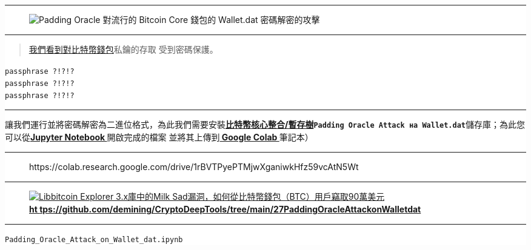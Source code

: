 

<hr class="wp-block-separator has-alpha-channel-opacity"/>



<figure class="wp-block-image"><img src="https://cryptodeep.ru/doc/walletdatgif03.gif" alt="Padding Oracle 對流行的 Bitcoin Core 錢包的 Wallet.dat 密碼解密的攻擊"/></figure>



<hr class="wp-block-separator has-alpha-channel-opacity"/>



<blockquote class="wp-block-quote">
<p><a href="https://btc1.trezor.io/address/1BtcyRUBwLv9AU1fCyyn4pkLjZ99ogdr7b" target="_blank" rel="noreferrer noopener">我們看到對比特幣錢包</a>私鑰的存取&nbsp;受到密碼保護。</p>
</blockquote>



<pre class="wp-block-code"><code>passphrase ?!?!?
passphrase ?!?!?
passphrase ?!?!?</code></pre>



<hr class="wp-block-separator has-alpha-channel-opacity"/>



<p>讓我們運行並將密碼解密為二進位格式，為此我們需要安裝<strong><a href="https://github.com/bitcoin/bitcoin.git">比特幣核心整合/暫存樹</a></strong><code><strong>Padding Oracle Attack на Wallet.dat</strong></code>儲存庫；為此您可以從<strong><a href="https://colab.research.google.com/drive/1rBVTPyePTMjwXganiwkHfz59vcAtN5Wt" target="_blank" rel="noreferrer noopener">Jupyter Notebook&nbsp;</a></strong>開啟完成的檔案&nbsp;並將其上傳到<strong><a href="https://colab.research.google.com/drive/1rBVTPyePTMjwXganiwkHfz59vcAtN5Wt" target="_blank" rel="noreferrer noopener">&nbsp;Google Colab&nbsp;</a></strong>筆記本）<strong><a href="https://github.com/bitcoin/bitcoin.git"></a></strong><strong><a href="https://colab.research.google.com/drive/1rBVTPyePTMjwXganiwkHfz59vcAtN5Wt" target="_blank" rel="noreferrer noopener"></a></strong><strong><a href="https://colab.research.google.com/drive/1rBVTPyePTMjwXganiwkHfz59vcAtN5Wt" target="_blank" rel="noreferrer noopener"></a></strong></p>



<hr class="wp-block-separator has-alpha-channel-opacity"/>



<figure class="wp-block-embed"><div class="wp-block-embed__wrapper">
https://colab.research.google.com/drive/1rBVTPyePTMjwXganiwkHfz59vcAtN5Wt
</div></figure>



<hr class="wp-block-separator has-alpha-channel-opacity"/>



<figure class="wp-block-image"><a href="https://github.com/demining/CryptoDeepTools/tree/main/27PaddingOracleAttackonWalletdat" target="_blank" rel="noreferrer noopener"><img src="https://cryptodeep.ru/wp-content/uploads/2023/11/image-29-1024x164.png" alt="Libbitcoin Explorer 3.x庫中的Milk Sad漏洞，如何從比特幣錢包（BTC）用戶竊取90萬美元" class="wp-image-3896"/></a><figcaption class="wp-element-caption"><strong><a href="https://github.com/demining/CryptoDeepTools/tree/main/27PaddingOracleAttackonWalletdat">ht&nbsp;</a><a href="https://github.com/demining/CryptoDeepTools/tree/main/27PaddingOracleAttackonWalletdat" target="_blank" rel="noreferrer noopener">tps://github.com/demining/CryptoDeepTools/tree/main/27PaddingOracleAttackonWalletdat</a></strong></figcaption></figure>



<hr class="wp-block-separator has-alpha-channel-opacity"/>



<p><code>Padding_Oracle_Attack_on_Wallet_dat.ipynb</code></p>
